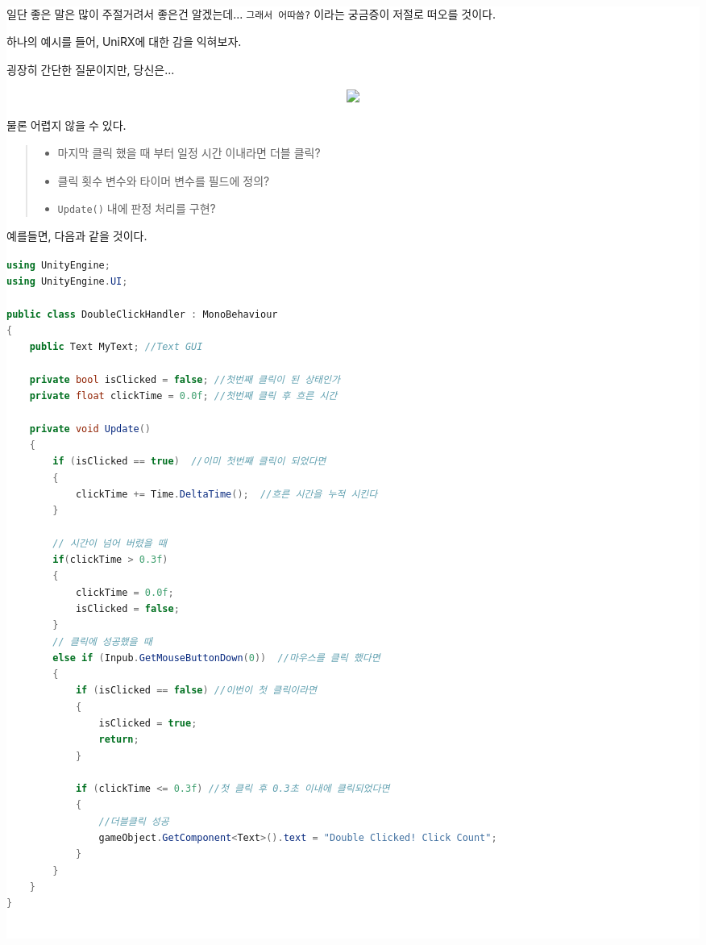 일단 좋은 말은 많이 주절거려서 좋은건 알겠는데... `그래서 어따씀?` 이라는 궁금증이 저절로 떠오를 것이다.

하나의 예시를 들어, UniRX에 대한 감을 익혀보자.

굉장히 간단한 질문이지만, 당신은...

<center>
<img src="{{img_url}}/img_2.png" style="width:800px">
</center>

물론 어렵지 않을 수 있다.

> * 마지막 클릭 했을 때 부터 일정 시간 이내라면 더블 클릭?
>
> * 클릭 횟수 변수와 타이머 변수를 필드에 정의?
>
> * `Update()` 내에 판정 처리를 구현?

예를들면, 다음과 같을 것이다.

``` cs
using UnityEngine;
using UnityEngine.UI;

public class DoubleClickHandler : MonoBehaviour
{
    public Text MyText; //Text GUI

    private bool isClicked = false; //첫번째 클릭이 된 상태인가
    private float clickTime = 0.0f; //첫번째 클릭 후 흐른 시간

    private void Update()
    {
        if (isClicked == true)  //이미 첫번째 클릭이 되었다면
        {
            clickTime += Time.DeltaTime();  //흐른 시간을 누적 시킨다
        }

        // 시간이 넘어 버렸을 때
        if(clickTime > 0.3f)
        {
            clickTime = 0.0f;
            isClicked = false;
        }
        // 클릭에 성공했을 때
        else if (Inpub.GetMouseButtonDown(0))  //마우스를 클릭 했다면
        {
            if (isClicked == false) //이번이 첫 클릭이라면
            {
                isClicked = true;
                return;
            }

            if (clickTime <= 0.3f) //첫 클릭 후 0.3초 이내에 클릭되었다면
            {
                //더블클릭 성공
                gameObject.GetComponent<Text>().text = "Double Clicked! Click Count";
            }
        }
    }
}
```
<br>
